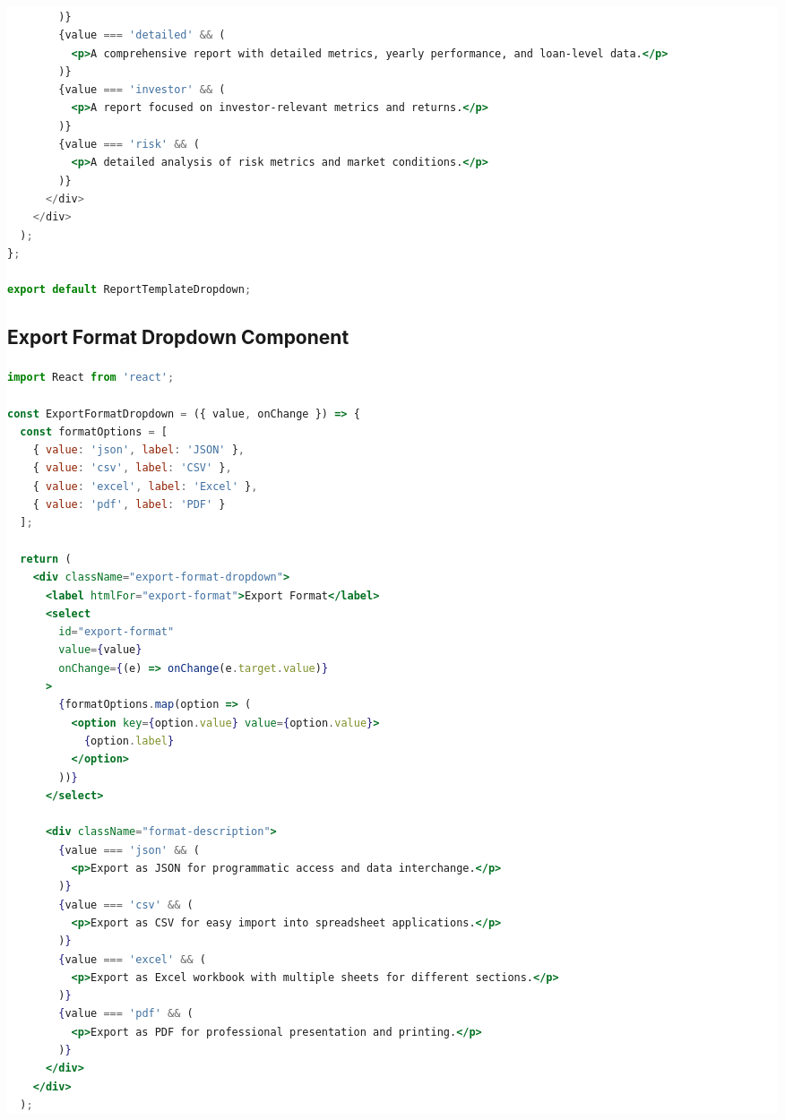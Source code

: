 ```jsx
        )}
        {value === 'detailed' && (
          <p>A comprehensive report with detailed metrics, yearly performance, and loan-level data.</p>
        )}
        {value === 'investor' && (
          <p>A report focused on investor-relevant metrics and returns.</p>
        )}
        {value === 'risk' && (
          <p>A detailed analysis of risk metrics and market conditions.</p>
        )}
      </div>
    </div>
  );
};

export default ReportTemplateDropdown;
```

## Export Format Dropdown Component

```jsx
import React from 'react';

const ExportFormatDropdown = ({ value, onChange }) => {
  const formatOptions = [
    { value: 'json', label: 'JSON' },
    { value: 'csv', label: 'CSV' },
    { value: 'excel', label: 'Excel' },
    { value: 'pdf', label: 'PDF' }
  ];

  return (
    <div className="export-format-dropdown">
      <label htmlFor="export-format">Export Format</label>
      <select
        id="export-format"
        value={value}
        onChange={(e) => onChange(e.target.value)}
      >
        {formatOptions.map(option => (
          <option key={option.value} value={option.value}>
            {option.label}
          </option>
        ))}
      </select>

      <div className="format-description">
        {value === 'json' && (
          <p>Export as JSON for programmatic access and data interchange.</p>
        )}
        {value === 'csv' && (
          <p>Export as CSV for easy import into spreadsheet applications.</p>
        )}
        {value === 'excel' && (
          <p>Export as Excel workbook with multiple sheets for different sections.</p>
        )}
        {value === 'pdf' && (
          <p>Export as PDF for professional presentation and printing.</p>
        )}
      </div>
    </div>
  );
```